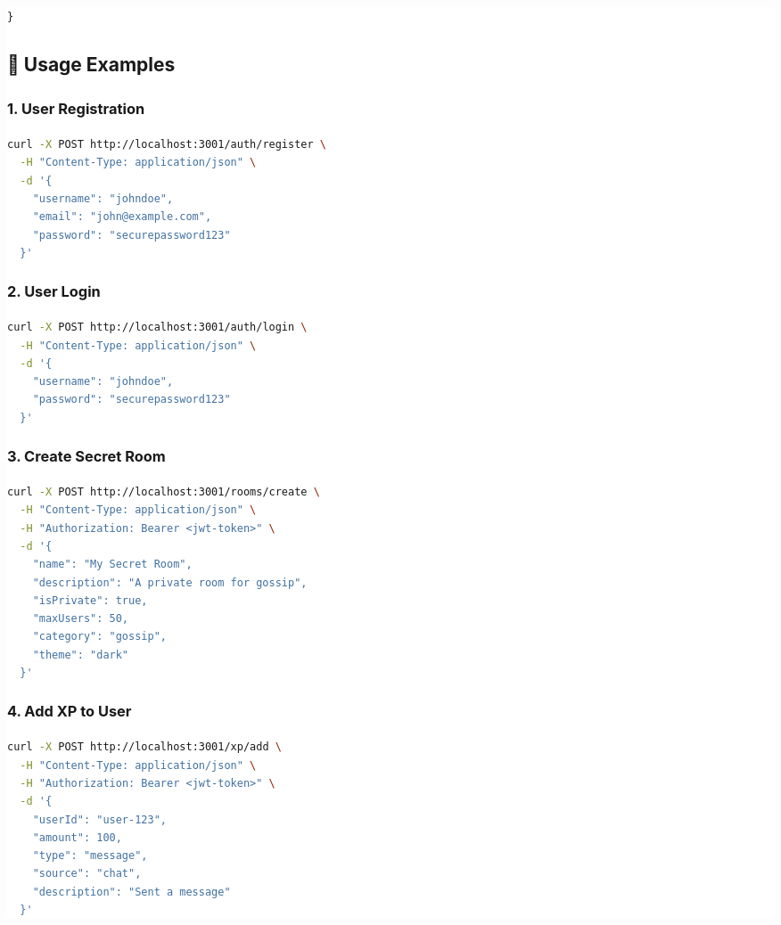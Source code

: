 ```typescript
}
```

## 📖 **Usage Examples**

### **1. User Registration**
```bash
curl -X POST http://localhost:3001/auth/register \
  -H "Content-Type: application/json" \
  -d '{
    "username": "johndoe",
    "email": "john@example.com",
    "password": "securepassword123"
  }'
```

### **2. User Login**
```bash
curl -X POST http://localhost:3001/auth/login \
  -H "Content-Type: application/json" \
  -d '{
    "username": "johndoe",
    "password": "securepassword123"
  }'
```

### **3. Create Secret Room**
```bash
curl -X POST http://localhost:3001/rooms/create \
  -H "Content-Type: application/json" \
  -H "Authorization: Bearer <jwt-token>" \
  -d '{
    "name": "My Secret Room",
    "description": "A private room for gossip",
    "isPrivate": true,
    "maxUsers": 50,
    "category": "gossip",
    "theme": "dark"
  }'
```

### **4. Add XP to User**
```bash
curl -X POST http://localhost:3001/xp/add \
  -H "Content-Type: application/json" \
  -H "Authorization: Bearer <jwt-token>" \
  -d '{
    "userId": "user-123",
    "amount": 100,
    "type": "message",
    "source": "chat",
    "description": "Sent a message"
  }'
```
